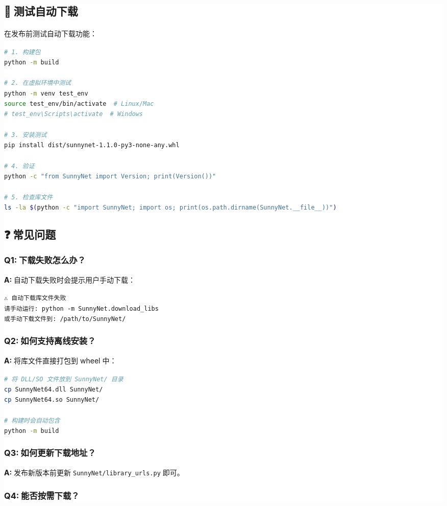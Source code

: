 ## 🧪 测试自动下载

在发布前测试自动下载功能：

```bash
# 1. 构建包
python -m build

# 2. 在虚拟环境中测试
python -m venv test_env
source test_env/bin/activate  # Linux/Mac
# test_env\Scripts\activate  # Windows

# 3. 安装测试
pip install dist/sunnynet-1.1.0-py3-none-any.whl

# 4. 验证
python -c "from SunnyNet import Version; print(Version())"

# 5. 检查库文件
ls -la $(python -c "import SunnyNet; import os; print(os.path.dirname(SunnyNet.__file__))")
```

## ❓ 常见问题

### Q1: 下载失败怎么办？

**A:** 自动下载失败时会提示用户手动下载：

```
⚠ 自动下载库文件失败
请手动运行: python -m SunnyNet.download_libs
或手动下载文件到: /path/to/SunnyNet/
```

### Q2: 如何支持离线安装？

**A:** 将库文件直接打包到 wheel 中：

```bash
# 将 DLL/SO 文件放到 SunnyNet/ 目录
cp SunnyNet64.dll SunnyNet/
cp SunnyNet64.so SunnyNet/

# 构建时会自动包含
python -m build
```

### Q3: 如何更新下载地址？

**A:** 发布新版本前更新 `SunnyNet/library_urls.py` 即可。

### Q4: 能否按需下载？
